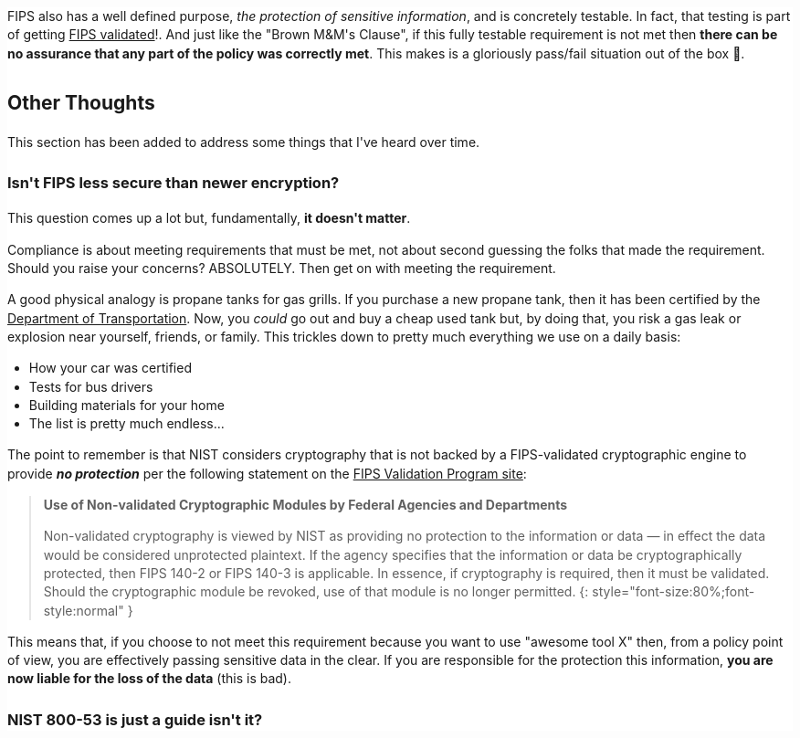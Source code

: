 FIPS also has a well defined purpose, _the protection of sensitive information_,
and is concretely testable. In fact, that testing is part of getting [FIPS validated][]<i class="fas fa-external-link-alt fa-2xs" aria-hidden="true"></i>!.
And just like the "Brown M&M's Clause", if this fully testable requirement is
not met then **there can be no assurance that any part of the policy was
correctly met**. This makes is a gloriously pass/fail situation out of the box
:tada:.

## Other Thoughts

This section has been added to address some things that I've heard over time.

### Isn't FIPS less secure than newer encryption?

This question comes up a lot but, fundamentally, **it doesn't matter**.

Compliance is about meeting requirements that must be met, not about second
guessing the folks that made the requirement. Should you raise your concerns?
ABSOLUTELY. Then get on with meeting the requirement.

A good physical analogy is propane tanks for gas grills. If you purchase a new
propane tank, then it has been certified by the [Department of Transportation][]<i class="fas fa-external-link-alt fa-2xs" aria-hidden="true"></i>.
Now, you _could_ go out and buy a cheap used tank but, by doing that, you risk a
gas leak or explosion near yourself, friends, or family. This trickles down to
pretty much everything we use on a daily basis:

  - How your car was certified
  - Tests for bus drivers
  - Building materials for your home
  - The list is pretty much endless...

The point to remember is that NIST considers cryptography that is not backed by
a FIPS-validated cryptographic engine to provide **_no protection_** per the
following statement on the [FIPS Validation Program site][]<i class="fas fa-external-link-alt fa-2xs" aria-hidden="true"></i>:

> **Use of Non-validated Cryptographic Modules by Federal Agencies and Departments**
>
> Non-validated cryptography is viewed by NIST as providing no protection to the
> information or data — in effect the data would be considered unprotected
> plaintext. If the agency specifies that the information or data be
> cryptographically protected, then FIPS 140-2 or FIPS 140-3 is applicable. In
> essence, if cryptography is required, then it must be validated. Should the
> cryptographic module be revoked, use of that module is no longer permitted.
{: style="font-size:80%;font-style:normal" }

This means that, if you choose to not meet this requirement because you want to
use "awesome tool X" then, from a policy point of view, you are effectively
passing sensitive data in the clear.  If you are responsible for the protection
this information, **you are now liable for the loss of the data** (this is bad).

### NIST 800-53 is just a guide isn't it?


[AWS has a library]: https://aws.amazon.com/blogs/opensource/introducing-aws-libcrypto-for-rust-an-open-source-cryptographic-library-for-rust/
[BoringCrypto validation certificate 4407]: https://csrc.nist.gov/projects/cryptographic-module-validation-program/certificate/4407
[CNSSI 1253]: https://www.cnss.gov/CNSS/openDoc.cfm?a=d%2BDUDYIZjQBspvLRqhAw7w%3D%3D&b=91421DE300FE638E9513233D23BD037AACAD4D55A4ADE75C6D02A807B1C279DBA74B5BCFAEE54FAB60F47C14B1A18991
[CUI Protection]: https://www.archives.gov/cui
[Department of Transportation]: https://www.phmsa.dot.gov/sites/phmsa.dot.gov/files/docs/propane_en_v3.pdf
[FIPS Validated]: https://csrc.nist.gov/projects/cryptographic-module-validation-program/validated-modules
[FIPS Validation Program site]: https://csrc.nist.gov/projects/cryptographic-module-validation-program/validated-modules
[ISO/IEC 24759]: https://www.iso.org/standard/72515.html
[NIAP Product List]: https://www.niap-ccevs.org/product/
[NIST 800-53]: https://csrc.nist.gov/pubs/sp/800/53/r5/upd1/final
[NIST 800-53b]: https://csrc.nist.gov/pubs/sp/800/53/b/upd1/final
[NIST FIPS 140-3]: https://nvlpubs.nist.gov/nistpubs/FIPS/NIST.FIPS.140-3.pdf
[PR]: [https://en.wikipedia.org/wiki/Van_Halen](https://github.com/trevor-vaughan/trevor-vaughan.github.io/blob/main/_posts/2024-01-20-fips-140.md)
[Van Halen]: https://en.wikipedia.org/wiki/Van_Halen
[good faith]: https://en.wikipedia.org/wiki/Good_faith
[great article from CyberArk]: https://medium.com/cyberark-engineering/navigating-fips-compliance-for-go-applications-libraries-integration-and-security-42ac87eec40b
[rustls]: https://github.com/rustls/rustls/issues/1540
[security through obscurity]: https://en.wikipedia.org/wiki/Security_through_obscurity
[the boringCrypto FIPS 140-2 Security Policy]: https://csrc.nist.gov/CSRC/media/projects/cryptographic-module-validation-program/documents/security-policies/140sp4407.pdf
[^1]: [NPR - The Record - The Truth about Van Halen And Those Brown M&Ms](https://www.npr.org/sections/therecord/2012/02/14/146880432/the-truth-about-van-halen-and-those-brown-m-ms)<i class="fas fa-external-link-alt fa-2xs" aria-hidden="true"></i>